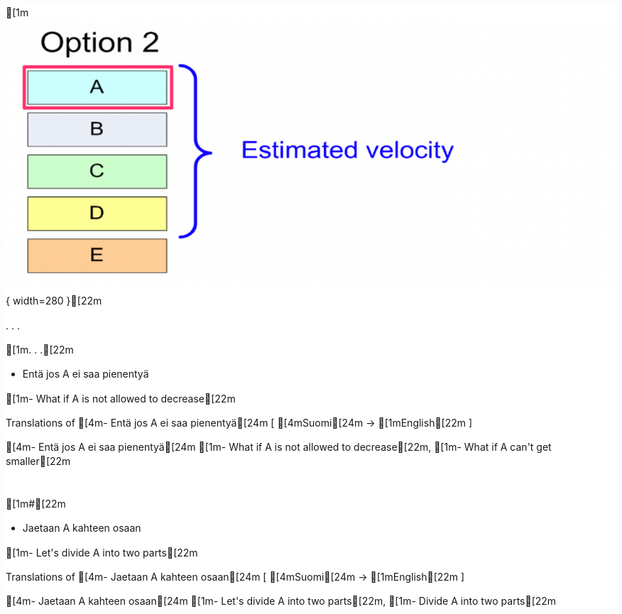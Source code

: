 [1m![](./images/2-19.png){ width=280 }[22m

. . .

[1m. . .[22m

- Entä jos A ei saa pienentyä

[1m- What if A is not allowed to decrease[22m

Translations of [4m- Entä jos A ei saa pienentyä[24m
[ [4mSuomi[24m -> [1mEnglish[22m ]

[4m- Entä jos A ei saa pienentyä[24m
    [1m- What if A is not allowed to decrease[22m, [1m- What if A can't get smaller[22m

#

[1m#[22m

- Jaetaan A kahteen osaan

[1m- Let's divide A into two parts[22m

Translations of [4m- Jaetaan A kahteen osaan[24m
[ [4mSuomi[24m -> [1mEnglish[22m ]

[4m- Jaetaan A kahteen osaan[24m
    [1m- Let's divide A into two parts[22m, [1m- Divide A into two parts[22m
